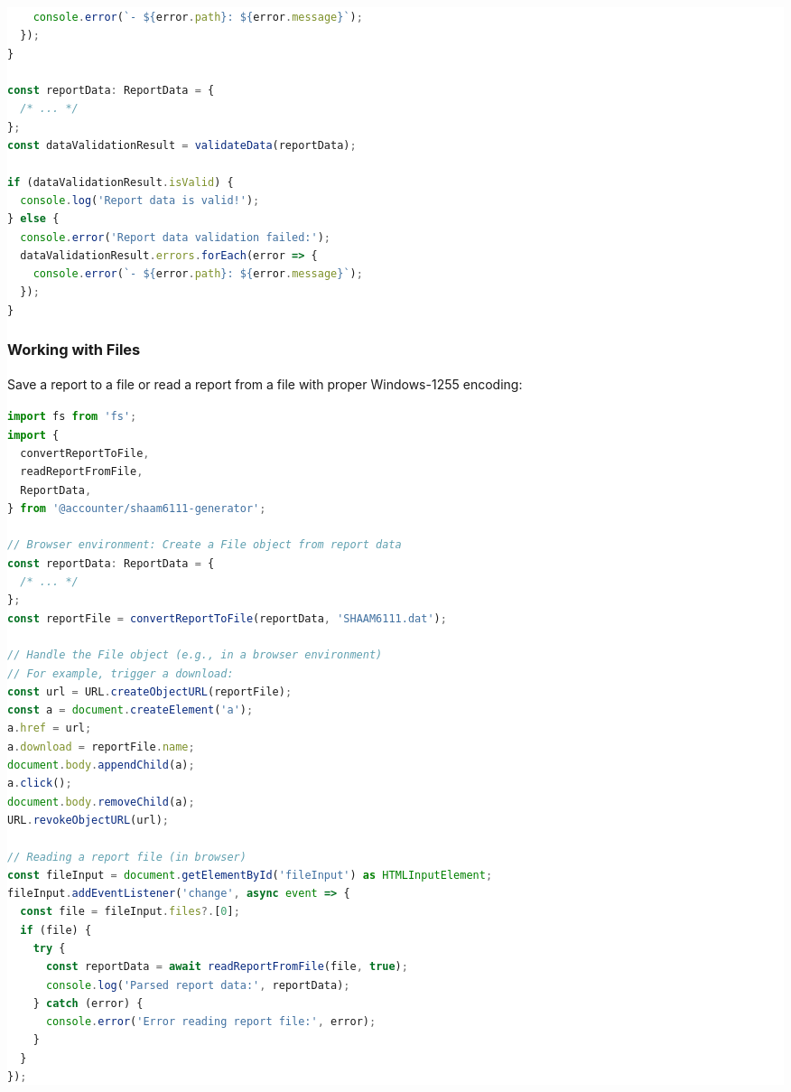 ```typescript
    console.error(`- ${error.path}: ${error.message}`);
  });
}

const reportData: ReportData = {
  /* ... */
};
const dataValidationResult = validateData(reportData);

if (dataValidationResult.isValid) {
  console.log('Report data is valid!');
} else {
  console.error('Report data validation failed:');
  dataValidationResult.errors.forEach(error => {
    console.error(`- ${error.path}: ${error.message}`);
  });
}
```

### Working with Files

Save a report to a file or read a report from a file with proper Windows-1255 encoding:

```typescript
import fs from 'fs';
import {
  convertReportToFile,
  readReportFromFile,
  ReportData,
} from '@accounter/shaam6111-generator';

// Browser environment: Create a File object from report data
const reportData: ReportData = {
  /* ... */
};
const reportFile = convertReportToFile(reportData, 'SHAAM6111.dat');

// Handle the File object (e.g., in a browser environment)
// For example, trigger a download:
const url = URL.createObjectURL(reportFile);
const a = document.createElement('a');
a.href = url;
a.download = reportFile.name;
document.body.appendChild(a);
a.click();
document.body.removeChild(a);
URL.revokeObjectURL(url);

// Reading a report file (in browser)
const fileInput = document.getElementById('fileInput') as HTMLInputElement;
fileInput.addEventListener('change', async event => {
  const file = fileInput.files?.[0];
  if (file) {
    try {
      const reportData = await readReportFromFile(file, true);
      console.log('Parsed report data:', reportData);
    } catch (error) {
      console.error('Error reading report file:', error);
    }
  }
});
```
